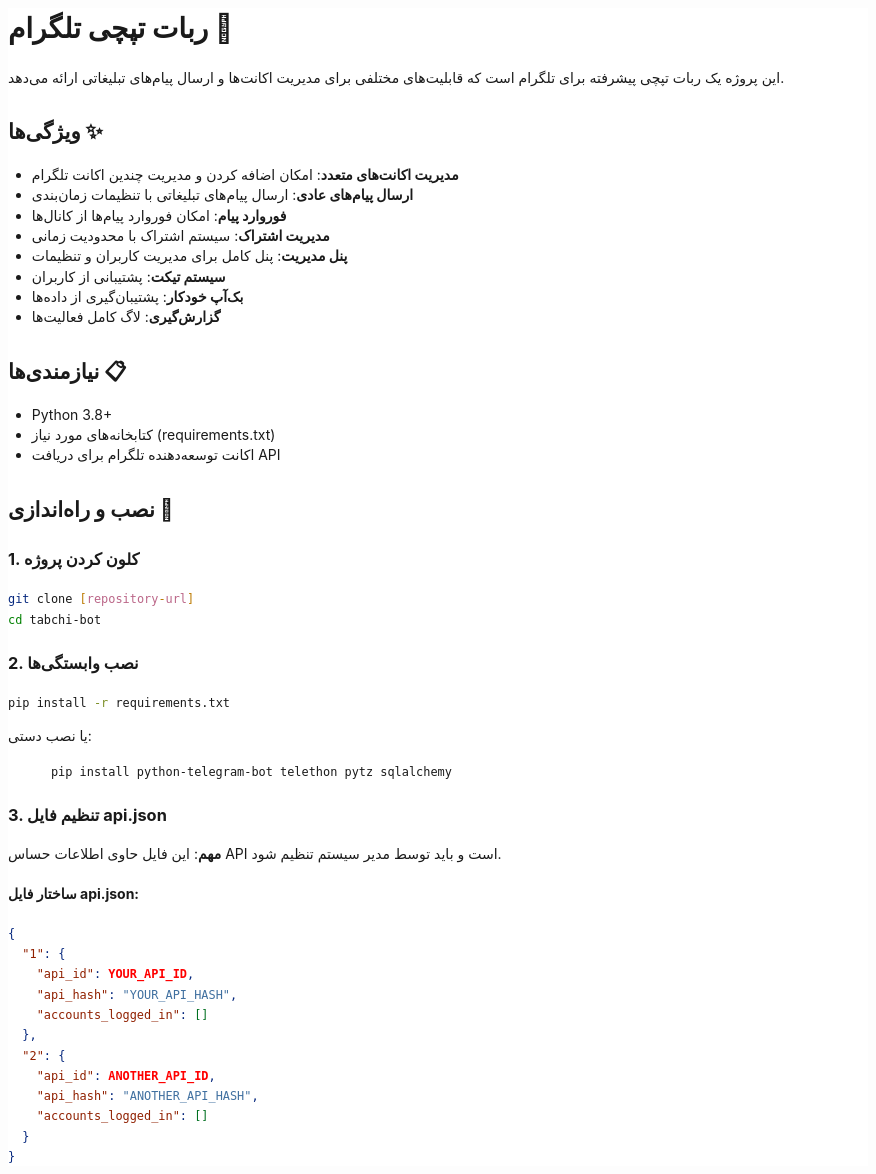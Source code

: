 # ربات تپچی تلگرام 🤖

این پروژه یک ربات تپچی پیشرفته برای تلگرام است که قابلیت‌های مختلفی برای مدیریت اکانت‌ها و ارسال پیام‌های تبلیغاتی ارائه می‌دهد.

## ویژگی‌ها ✨

- **مدیریت اکانت‌های متعدد**: امکان اضافه کردن و مدیریت چندین اکانت تلگرام
- **ارسال پیام‌های عادی**: ارسال پیام‌های تبلیغاتی با تنظیمات زمان‌بندی
- **فوروارد پیام**: امکان فوروارد پیام‌ها از کانال‌ها
- **مدیریت اشتراک**: سیستم اشتراک با محدودیت زمانی
- **پنل مدیریت**: پنل کامل برای مدیریت کاربران و تنظیمات
- **سیستم تیکت**: پشتیبانی از کاربران
- **بک‌آپ خودکار**: پشتیبان‌گیری از داده‌ها
- **گزارش‌گیری**: لاگ کامل فعالیت‌ها

## نیازمندی‌ها 📋

- Python 3.8+
- کتابخانه‌های مورد نیاز (requirements.txt)
- اکانت توسعه‌دهنده تلگرام برای دریافت API

## نصب و راه‌اندازی 🚀

### 1. کلون کردن پروژه
```bash
git clone [repository-url]
cd tabchi-bot
```

### 2. نصب وابستگی‌ها
```bash
pip install -r requirements.txt
```

یا نصب دستی:
```bash
      pip install python-telegram-bot telethon pytz sqlalchemy
```

### 3. تنظیم فایل api.json

**مهم**: این فایل حاوی اطلاعات حساس API است و باید توسط مدیر سیستم تنظیم شود.

#### ساختار فایل api.json:

```json
{
  "1": {
    "api_id": YOUR_API_ID,
    "api_hash": "YOUR_API_HASH",
    "accounts_logged_in": []
  },
  "2": {
    "api_id": ANOTHER_API_ID,
    "api_hash": "ANOTHER_API_HASH",
    "accounts_logged_in": []
  }
}
```
